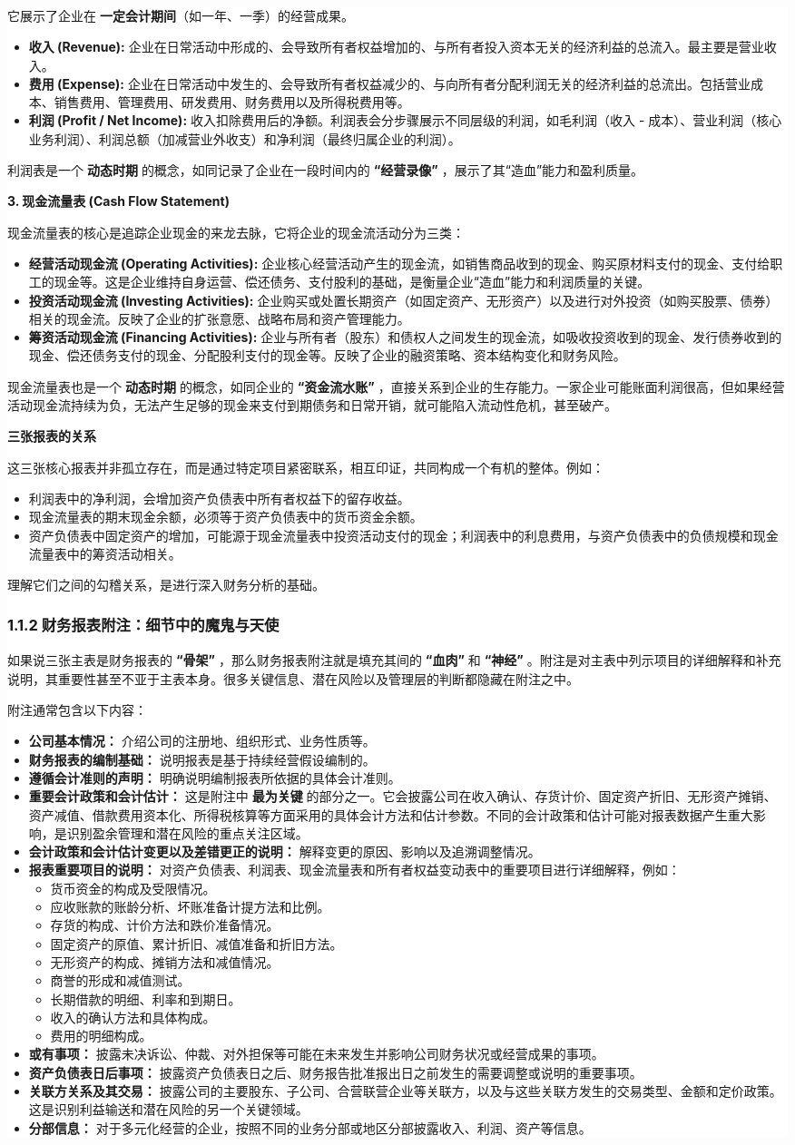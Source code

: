 它展示了企业在 **一定会计期间**（如一年、一季）的经营成果。

*   **收入 (Revenue):** 企业在日常活动中形成的、会导致所有者权益增加的、与所有者投入资本无关的经济利益的总流入。最主要是营业收入。
*   **费用 (Expense):** 企业在日常活动中发生的、会导致所有者权益减少的、与向所有者分配利润无关的经济利益的总流出。包括营业成本、销售费用、管理费用、研发费用、财务费用以及所得税费用等。
*   **利润 (Profit / Net Income):** 收入扣除费用后的净额。利润表会分步骤展示不同层级的利润，如毛利润（收入 - 成本）、营业利润（核心业务利润）、利润总额（加减营业外收支）和净利润（最终归属企业的利润）。

利润表是一个 **动态时期** 的概念，如同记录了企业在一段时间内的 **“经营录像”** ，展示了其“造血”能力和盈利质量。

**3. 现金流量表 (Cash Flow Statement)**

现金流量表的核心是追踪企业现金的来龙去脉，它将企业的现金流活动分为三类：

*   **经营活动现金流 (Operating Activities):** 企业核心经营活动产生的现金流，如销售商品收到的现金、购买原材料支付的现金、支付给职工的现金等。这是企业维持自身运营、偿还债务、支付股利的基础，是衡量企业“造血”能力和利润质量的关键。
*   **投资活动现金流 (Investing Activities):** 企业购买或处置长期资产（如固定资产、无形资产）以及进行对外投资（如购买股票、债券）相关的现金流。反映了企业的扩张意愿、战略布局和资产管理能力。
*   **筹资活动现金流 (Financing Activities):** 企业与所有者（股东）和债权人之间发生的现金流，如吸收投资收到的现金、发行债券收到的现金、偿还债务支付的现金、分配股利支付的现金等。反映了企业的融资策略、资本结构变化和财务风险。

现金流量表也是一个 **动态时期** 的概念，如同企业的 **“资金流水账”** ，直接关系到企业的生存能力。一家企业可能账面利润很高，但如果经营活动现金流持续为负，无法产生足够的现金来支付到期债务和日常开销，就可能陷入流动性危机，甚至破产。

**三张报表的关系**

这三张核心报表并非孤立存在，而是通过特定项目紧密联系，相互印证，共同构成一个有机的整体。例如：

*   利润表中的净利润，会增加资产负债表中所有者权益下的留存收益。
*   现金流量表的期末现金余额，必须等于资产负债表中的货币资金余额。
*   资产负债表中固定资产的增加，可能源于现金流量表中投资活动支付的现金；利润表中的利息费用，与资产负债表中的负债规模和现金流量表中的筹资活动相关。

理解它们之间的勾稽关系，是进行深入财务分析的基础。

### 1.1.2 财务报表附注：细节中的魔鬼与天使

如果说三张主表是财务报表的 **“骨架”** ，那么财务报表附注就是填充其间的 **“血肉”** 和 **“神经”** 。附注是对主表中列示项目的详细解释和补充说明，其重要性甚至不亚于主表本身。很多关键信息、潜在风险以及管理层的判断都隐藏在附注之中。

附注通常包含以下内容：

*   **公司基本情况：** 介绍公司的注册地、组织形式、业务性质等。
*   **财务报表的编制基础：** 说明报表是基于持续经营假设编制的。
*   **遵循会计准则的声明：** 明确说明编制报表所依据的具体会计准则。
*   **重要会计政策和会计估计：** 这是附注中 **最为关键** 的部分之一。它会披露公司在收入确认、存货计价、固定资产折旧、无形资产摊销、资产减值、借款费用资本化、所得税核算等方面采用的具体会计方法和估计参数。不同的会计政策和估计可能对报表数据产生重大影响，是识别盈余管理和潜在风险的重点关注区域。
*   **会计政策和会计估计变更以及差错更正的说明：** 解释变更的原因、影响以及追溯调整情况。
*   **报表重要项目的说明：** 对资产负债表、利润表、现金流量表和所有者权益变动表中的重要项目进行详细解释，例如：
    *   货币资金的构成及受限情况。
    *   应收账款的账龄分析、坏账准备计提方法和比例。
    *   存货的构成、计价方法和跌价准备情况。
    *   固定资产的原值、累计折旧、减值准备和折旧方法。
    *   无形资产的构成、摊销方法和减值情况。
    *   商誉的形成和减值测试。
    *   长期借款的明细、利率和到期日。
    *   收入的确认方法和具体构成。
    *   费用的明细构成。
*   **或有事项：** 披露未决诉讼、仲裁、对外担保等可能在未来发生并影响公司财务状况或经营成果的事项。
*   **资产负债表日后事项：** 披露资产负债表日之后、财务报告批准报出日之前发生的需要调整或说明的重要事项。
*   **关联方关系及其交易：** 披露公司的主要股东、子公司、合营联营企业等关联方，以及与这些关联方发生的交易类型、金额和定价政策。这是识别利益输送和潜在风险的另一个关键领域。
*   **分部信息：** 对于多元化经营的企业，按照不同的业务分部或地区分部披露收入、利润、资产等信息。
